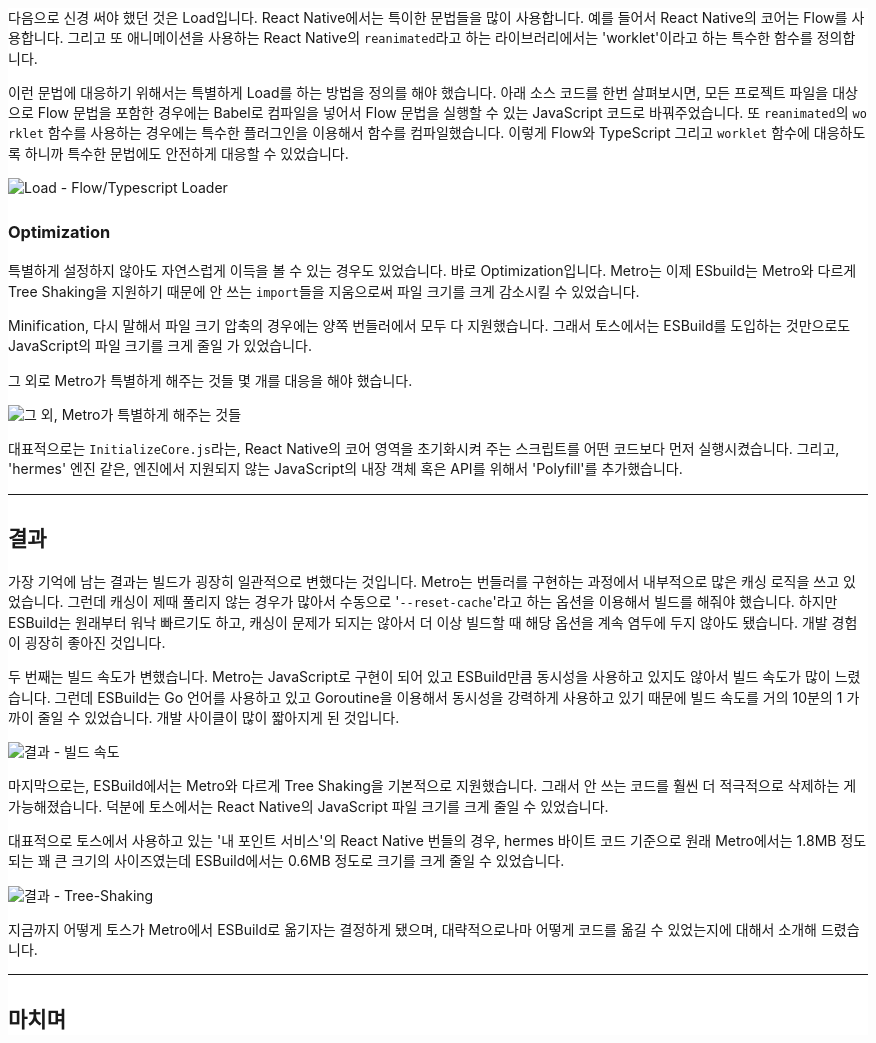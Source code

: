 다음으로 신경 써야 했던 것은 Load입니다. React Native에서는 특이한 문법들을 많이 사용합니다. 예를 들어서 React Native의 코어는 Flow를 사용합니다. 그리고 또 애니메이션을 사용하는 React Native의 `reanimated`라고 하는 라이브러리에서는 'worklet'이라고 하는 특수한 함수를 정의합니다.

이런 문법에 대응하기 위해서는 특별하게 Load를 하는 방법을 정의를 해야 했습니다. 아래 소스 코드를 한번 살펴보시면, 모든 프로젝트 파일을 대상으로 Flow 문법을 포함한 경우에는 Babel로 컴파일을 넣어서 Flow 문법을 실행할 수 있는 JavaScript 코드로 바꿔주었습니다. 또 `reanimated`의 `worklet` 함수를 사용하는 경우에는 특수한 플러그인을 이용해서 함수를 컴파일했습니다. 이렇게 Flow와 TypeScript 그리고 `worklet` 함수에 대응하도록 하니까 특수한 문법에도 안전하게 대응할 수 있었습니다.

![Load - Flow/Typescript Loader](https://yozm.wishket.com/media/news/2529/9.png)

### Optimization

특별하게 설정하지 않아도 자연스럽게 이득을 볼 수 있는 경우도 있었습니다. 바로 Optimization입니다. Metro는 이제 ESbuild는 Metro와 다르게 Tree Shaking을 지원하기 때문에 안 쓰는 `import`들을 지움으로써 파일 크기를 크게 감소시킬 수 있었습니다.

Minification, 다시 말해서 파일 크기 압축의 경우에는 양쪽 번들러에서 모두 다 지원했습니다. 그래서 토스에서는 ESBuild를 도입하는 것만으로도 JavaScript의 파일 크기를 크게 줄일 가 있었습니다.

그 외로 Metro가 특별하게 해주는 것들 몇 개를 대응을 해야 했습니다.

![그 외, Metro가 특별하게 해주는 것들](https://yozm.wishket.com/media/news/2529/10.png)

대표적으로는 <FontIcon icon="fa-brands fa-js"/>`InitializeCore.js`라는, React Native의 코어 영역을 초기화시켜 주는 스크립트를 어떤 코드보다 먼저 실행시켰습니다. 그리고, 'hermes' 엔진 같은, 엔진에서 지원되지 않는 JavaScript의 내장 객체 혹은 API를 위해서 'Polyfill'를 추가했습니다.

---

## 결과

가장 기억에 남는 결과는 빌드가 굉장히 일관적으로 변했다는 것입니다. Metro는 번들러를 구현하는 과정에서 내부적으로 많은 캐싱 로직을 쓰고 있었습니다. 그런데 캐싱이 제때 풀리지 않는 경우가 많아서 수동으로 '`--reset-cache`'라고 하는 옵션을 이용해서 빌드를 해줘야 했습니다. 하지만 ESBuild는 원래부터 워낙 빠르기도 하고, 캐싱이 문제가 되지는 않아서 더 이상 빌드할 때 해당 옵션을 계속 염두에 두지 않아도 됐습니다. 개발 경험이 굉장히 좋아진 것입니다.

두 번째는 빌드 속도가 변했습니다. Metro는 JavaScript로 구현이 되어 있고 ESBuild만큼 동시성을 사용하고 있지도 않아서 빌드 속도가 많이 느렸습니다. 그런데 ESBuild는 Go 언어를 사용하고 있고 Goroutine을 이용해서 동시성을 강력하게 사용하고 있기 때문에 빌드 속도를 거의 10분의 1 가까이 줄일 수 있었습니다. 개발 사이클이 많이 짧아지게 된 것입니다.

![결과 - 빌드 속도](https://yozm.wishket.com/media/news/2529/11.png)

마지막으로는, ESBuild에서는 Metro와 다르게 Tree Shaking을 기본적으로 지원했습니다. 그래서 안 쓰는 코드를 훨씬 더 적극적으로 삭제하는 게 가능해졌습니다. 덕분에 토스에서는 React Native의 JavaScript 파일 크기를 크게 줄일 수 있었습니다.

대표적으로 토스에서 사용하고 있는 '내 포인트 서비스'의 React Native 번들의 경우, hermes 바이트 코드 기준으로 원래 Metro에서는 1.8MB 정도 되는 꽤 큰 크기의 사이즈였는데 ESBuild에서는 0.6MB 정도로 크기를 크게 줄일 수 있었습니다.

![결과 - Tree-Shaking](https://yozm.wishket.com/media/news/2529/12.png)

지금까지 어떻게 토스가 Metro에서 ESBuild로 옮기자는 결정하게 됐으며, 대략적으로나마 어떻게 코드를 옮길 수 있었는지에 대해서 소개해 드렸습니다.

---

## 마치며
